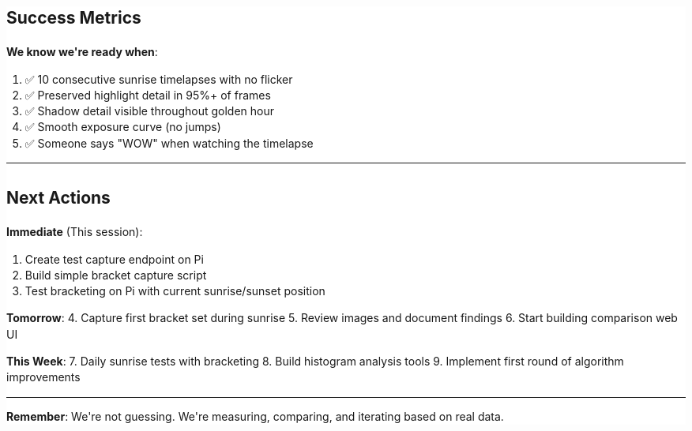 
## Success Metrics

**We know we're ready when**:

1. ✅ 10 consecutive sunrise timelapses with no flicker
2. ✅ Preserved highlight detail in 95%+ of frames
3. ✅ Shadow detail visible throughout golden hour
4. ✅ Smooth exposure curve (no jumps)
5. ✅ Someone says "WOW" when watching the timelapse

---

## Next Actions

**Immediate** (This session):

1. Create test capture endpoint on Pi
2. Build simple bracket capture script
3. Test bracketing on Pi with current sunrise/sunset position

**Tomorrow**: 4. Capture first bracket set during sunrise 5. Review images and document findings 6. Start building comparison web UI

**This Week**: 7. Daily sunrise tests with bracketing 8. Build histogram analysis tools 9. Implement first round of algorithm improvements

---

**Remember**: We're not guessing. We're measuring, comparing, and iterating based on real data.
